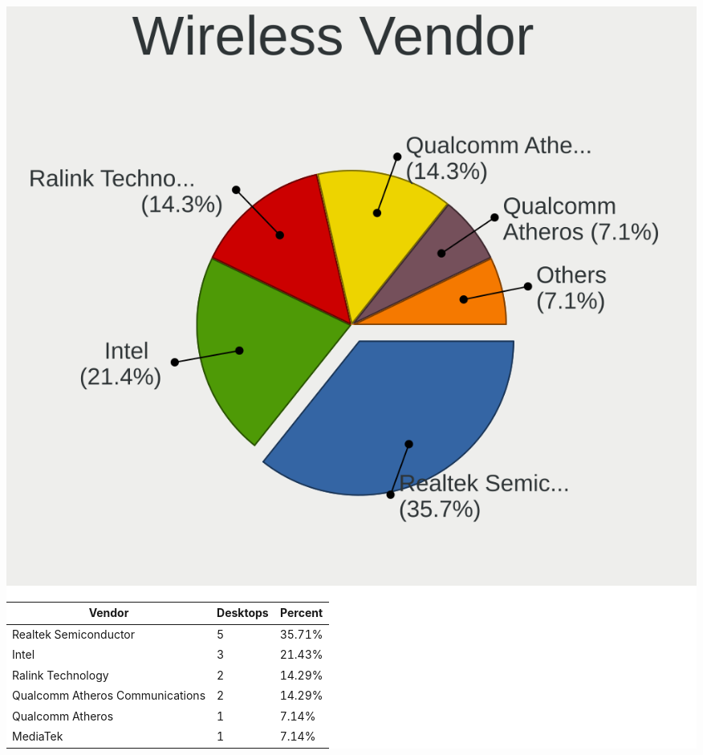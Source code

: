![Wireless Vendor](./images/pie_chart/net_wireless_vendor.svg)


| Vendor                          | Desktops | Percent |
|---------------------------------|----------|---------|
| Realtek Semiconductor           | 5        | 35.71%  |
| Intel                           | 3        | 21.43%  |
| Ralink Technology               | 2        | 14.29%  |
| Qualcomm Atheros Communications | 2        | 14.29%  |
| Qualcomm Atheros                | 1        | 7.14%   |
| MediaTek                        | 1        | 7.14%   |
